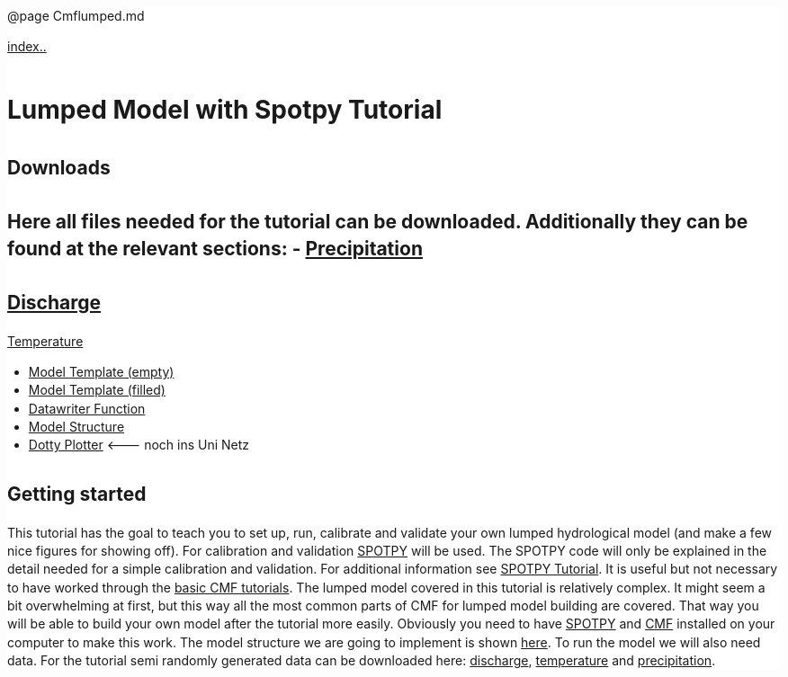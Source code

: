 @page Cmflumped.md

[index..](CmfTutStart.md)

# Lumped Model with Spotpy Tutorial

## Downloads

Here all files needed for the tutorial can be downloaded. Additionally
they can be found at the relevant sections: -
[Precipitation](http://fb09-pasig.umwelt.uni-giessen.de/spotpy/download/cmf_lumped/prec.txt)
-
[Discharge](http://fb09-pasig.umwelt.uni-giessen.de/spotpy/download/cmf_lumped/discharge.txt)
-
[Temperature](http://fb09-pasig.umwelt.uni-giessen.de/spotpy/download/cmf_lumped/max_min_avg_temp.txt)
- [Model Template
(empty)](http://fb09-pasig.umwelt.uni-giessen.de/spotpy/download/cmf_lumped/tutorial_template.py)
- [Model Template
(filled)](http://fb09-pasig.umwelt.uni-giessen.de/spotpy/download/cmf_lumped/tutorial_model.py)
- [Datawriter
Function](http://fb09-pasig.umwelt.uni-giessen.de/spotpy/download/cmf_lumped/datawriter.py)
- [Model
Structure](http://s33.postimg.org/ioqfyrlfz/most_complex_fulda_v2_englisch.jpg)
- [Dotty
Plotter](http://www.file-upload.net/download-11587863/dotty_plot.py.html)
\<--- noch ins Uni Netz

## Getting started

This tutorial has the goal to teach you to set up, run, calibrate and
validate your own lumped hydrological model (and make a few nice figures
for showing off). For calibration and validation
[SPOTPY](http://fb09-pasig.umwelt.uni-giessen.de/spotpy/) will be used.
The SPOTPY code will only be explained in the detail needed for a simple
calibration and validation. For additional information see [SPOTPY
Tutorial](http://fb09-pasig.umwelt.uni-giessen.de/spotpy/Tutorial/1-Introduction/).
It is useful but not necessary to have worked through the [basic CMF
tutorials](http://fb09-pasig.umwelt.uni-giessen.de/cmf/wiki/CmfTutStart#Gettingstarted).
The lumped model covered in this tutorial is relatively complex. It
might seem a bit overwhelming at first, but this way all the most common
parts of CMF for lumped model building are covered. That way you will be
able to build your own model after the tutorial more easily. Obviously
you need to have
[SPOTPY](http://fb09-pasig.umwelt.uni-giessen.de/spotpy/#installation)
and [CMF](http://fb09-pasig.umwelt.uni-giessen.de/cmf/wiki/CmfInstall)
installed on your computer to make this work. The model structure we are
going to implement is shown
[here](http://s33.postimg.org/ioqfyrlfz/most_complex_fulda_v2_englisch.jpg).
To run the model we will also need data. For the tutorial semi randomly
generated data can be downloaded here:
[discharge](http://fb09-pasig.umwelt.uni-giessen.de/spotpy/download/cmf_lumped/discharge.txt),
[temperature](http://fb09-pasig.umwelt.uni-giessen.de/spotpy/download/cmf_lumped/max_min_avg_temp.txt)
and
[precipitation](http://fb09-pasig.umwelt.uni-giessen.de/spotpy/download/cmf_lumped/prec.txt).
